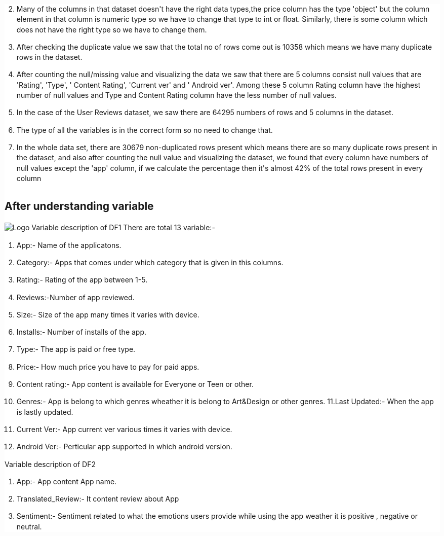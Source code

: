 2. Many of the columns in that dataset doesn't have the right data types,the price column has the type 'object' but the column element in that column is numeric type so we have to change that type to int or float. Similarly, there is some column which does not have the right type so we have to change them.

3. After checking the duplicate value we saw that the total no of rows come out is 10358 which means we have many duplicate rows in the dataset.

4. After counting the null/missing value and visualizing the data we saw that there are 5 columns consist null values that are 'Rating', 'Type', ' Content Rating', 'Current ver' and ' Android ver'. Among these 5 column Rating column have the highest number of null values and Type and Content Rating column have the less number of null values.

5. In the case of the User Reviews dataset, we saw there are 64295 numbers of rows and 5 columns in the dataset.

6. The type of all the variables is in the correct form so no need to change that.

7. In the whole data set, there are 30679 non-duplicated rows present which means there are so many duplicate rows present in the dataset, and also after counting the null value and visualizing the dataset, we found that every column have numbers of null values except the 'app' column, if we calculate the percentage then it's almost 42% of the total rows present in every column

## After understanding variable
![Logo](https://outlookmoney.com/public/uploads/story/c10f34539618b11a5d9e9eeedc18f70d.jpg)
Variable description of DF1
There are total 13 variable:-

1. App:- Name of the applicatons.

2. Category:- Apps that comes under which category that is given in this columns.

3. Rating:- Rating of the app between 1-5.

4. Reviews:-Number of app reviewed.

5. Size:- Size of the app many times it varies with device.

6. Installs:- Number of installs of the app.

7. Type:- The app is paid or free type.

8. Price:- How much price you have to pay for paid apps.

9. Content rating:- App content is available for Everyone or Teen or other.

10. Genres:- App is belong to which genres wheather it is belong to Art&Design or other genres. 11.Last Updated:- When the app is lastly updated.

12. Current Ver:- App current ver various times it varies with device.

13. Android Ver:- Perticular app supported in which android version.

Variable description of DF2
1. App:- App content App name.

2. Translated_Review:- It content review about App

3. Sentiment:- Sentiment related to what the emotions users provide while using the app weather it is positive , negative or neutral.
